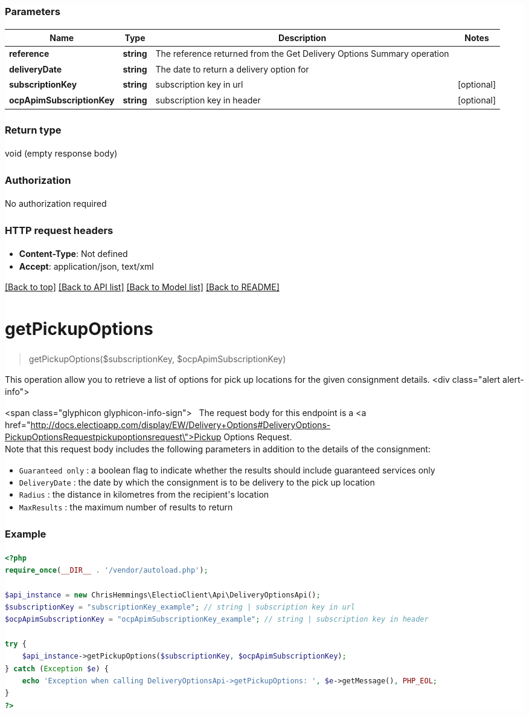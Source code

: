 ### Parameters

Name | Type | Description  | Notes
------------- | ------------- | ------------- | -------------
 **reference** | **string**| The reference returned from the Get Delivery Options Summary operation |
 **deliveryDate** | **string**| The date to return a delivery option for |
 **subscriptionKey** | **string**| subscription key in url | [optional]
 **ocpApimSubscriptionKey** | **string**| subscription key in header | [optional]

### Return type

void (empty response body)

### Authorization

No authorization required

### HTTP request headers

 - **Content-Type**: Not defined
 - **Accept**: application/json, text/xml

[[Back to top]](#) [[Back to API list]](../../README.md#documentation-for-api-endpoints) [[Back to Model list]](../../README.md#documentation-for-models) [[Back to README]](../../README.md)

# **getPickupOptions**
> getPickupOptions($subscriptionKey, $ocpApimSubscriptionKey)



This operation allow you to retrieve a list of options for pick up locations for the given consignment details.  <div class=\"alert alert-info\"> <div> <span class=\"glyphicon glyphicon-info-sign\"></span> &nbsp; The request body for this endpoint is a <a href=\"http://docs.electioapp.com/display/EW/Delivery+Options#DeliveryOptions-PickupOptionsRequestpickupoptionsrequest\">Pickup Options Request</a>. </div> <div> Note that this request body includes the following parameters in addition to the details of the consignment: <ul> <li><code>Guaranteed only</code> : a boolean flag to indicate whether the results should include guaranteed services only</li> <li><code>DeliveryDate</code> : the date by which the consignment is to be delivery to the pick up location</li> <li><code>Radius</code> : the distance in kilometres from the recipient's location</li> <li><code>MaxResults</code> : the maximum number of results to return</li> </ul> </div>

### Example
```php
<?php
require_once(__DIR__ . '/vendor/autoload.php');

$api_instance = new ChrisHemmings\ElectioClient\Api\DeliveryOptionsApi();
$subscriptionKey = "subscriptionKey_example"; // string | subscription key in url
$ocpApimSubscriptionKey = "ocpApimSubscriptionKey_example"; // string | subscription key in header

try {
    $api_instance->getPickupOptions($subscriptionKey, $ocpApimSubscriptionKey);
} catch (Exception $e) {
    echo 'Exception when calling DeliveryOptionsApi->getPickupOptions: ', $e->getMessage(), PHP_EOL;
}
?>
```
